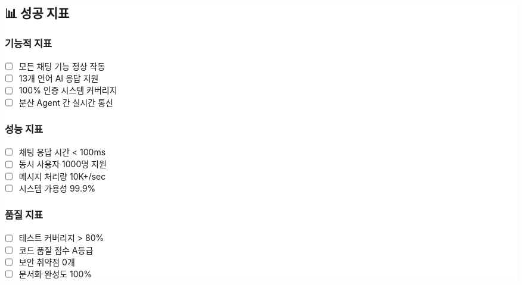 ## 📊 성공 지표

### 기능적 지표
- [ ] 모든 채팅 기능 정상 작동
- [ ] 13개 언어 AI 응답 지원
- [ ] 100% 인증 시스템 커버리지
- [ ] 분산 Agent 간 실시간 통신

### 성능 지표
- [ ] 채팅 응답 시간 < 100ms
- [ ] 동시 사용자 1000명 지원
- [ ] 메시지 처리량 10K+/sec
- [ ] 시스템 가용성 99.9%

### 품질 지표
- [ ] 테스트 커버리지 > 80%
- [ ] 코드 품질 점수 A등급
- [ ] 보안 취약점 0개
- [ ] 문서화 완성도 100%
